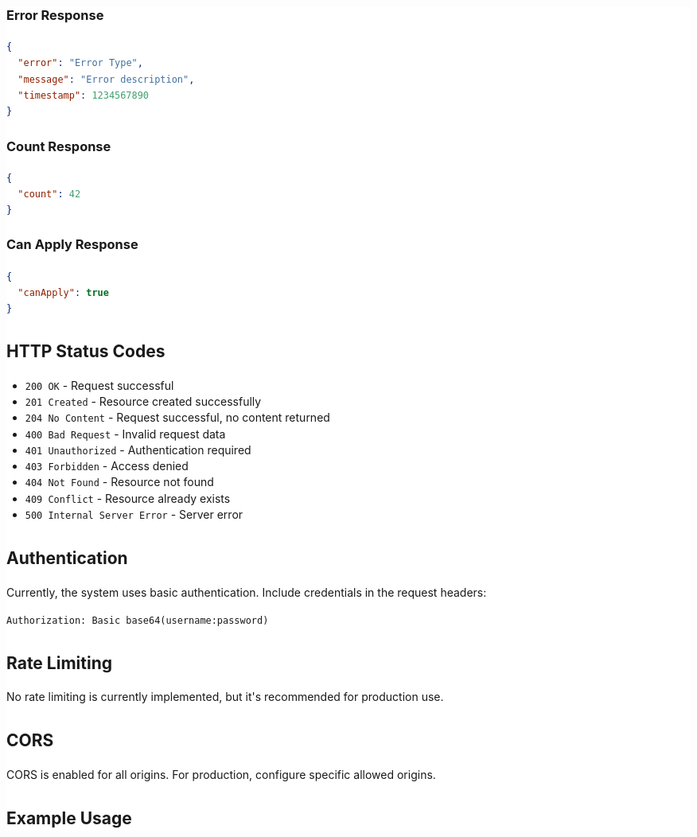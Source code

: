 ### Error Response
```json
{
  "error": "Error Type",
  "message": "Error description",
  "timestamp": 1234567890
}
```

### Count Response
```json
{
  "count": 42
}
```

### Can Apply Response
```json
{
  "canApply": true
}
```

## HTTP Status Codes

- `200 OK` - Request successful
- `201 Created` - Resource created successfully
- `204 No Content` - Request successful, no content returned
- `400 Bad Request` - Invalid request data
- `401 Unauthorized` - Authentication required
- `403 Forbidden` - Access denied
- `404 Not Found` - Resource not found
- `409 Conflict` - Resource already exists
- `500 Internal Server Error` - Server error

## Authentication

Currently, the system uses basic authentication. Include credentials in the request headers:

```http
Authorization: Basic base64(username:password)
```

## Rate Limiting

No rate limiting is currently implemented, but it's recommended for production use.

## CORS

CORS is enabled for all origins. For production, configure specific allowed origins.

## Example Usage
